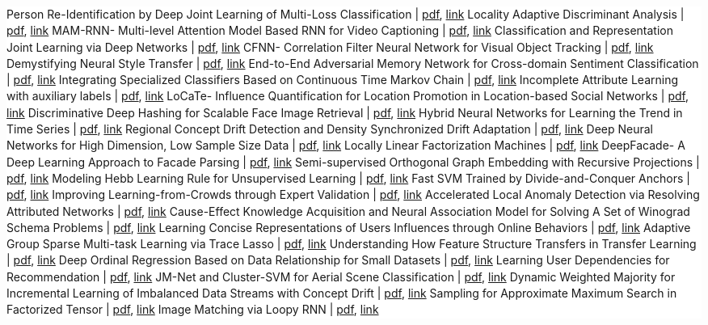 Person Re-Identification by Deep Joint Learning of Multi-Loss Classification | [pdf](https://www.ijcai.org/proceedings/0305.pdf), [link](https://www.ijcai.org/proceedings/2017/305)
Locality Adaptive Discriminant Analysis | [pdf](https://www.ijcai.org/proceedings/0306.pdf), [link](https://www.ijcai.org/proceedings/2017/306)
MAM-RNN- Multi-level Attention Model Based RNN for Video Captioning | [pdf](https://www.ijcai.org/proceedings/0307.pdf), [link](https://www.ijcai.org/proceedings/2017/307)
Classification and Representation Joint Learning via Deep Networks | [pdf](https://www.ijcai.org/proceedings/0308.pdf), [link](https://www.ijcai.org/proceedings/2017/308)
CFNN- Correlation Filter Neural Network for Visual Object Tracking | [pdf](https://www.ijcai.org/proceedings/0309.pdf), [link](https://www.ijcai.org/proceedings/2017/309)
Demystifying Neural Style Transfer | [pdf](https://www.ijcai.org/proceedings/0310.pdf), [link](https://www.ijcai.org/proceedings/2017/310)
End-to-End Adversarial Memory Network for Cross-domain Sentiment Classification | [pdf](https://www.ijcai.org/proceedings/0311.pdf), [link](https://www.ijcai.org/proceedings/2017/311)
Integrating Specialized Classifiers Based on Continuous Time Markov Chain | [pdf](https://www.ijcai.org/proceedings/0312.pdf), [link](https://www.ijcai.org/proceedings/2017/312)
Incomplete Attribute Learning with auxiliary labels | [pdf](https://www.ijcai.org/proceedings/0313.pdf), [link](https://www.ijcai.org/proceedings/2017/313)
LoCaTe- Influence Quantification for Location Promotion in Location-based Social Networks | [pdf](https://www.ijcai.org/proceedings/0314.pdf), [link](https://www.ijcai.org/proceedings/2017/314)
Discriminative Deep Hashing for Scalable Face Image Retrieval | [pdf](https://www.ijcai.org/proceedings/0315.pdf), [link](https://www.ijcai.org/proceedings/2017/315)
Hybrid Neural Networks for Learning the Trend in Time Series | [pdf](https://www.ijcai.org/proceedings/0316.pdf), [link](https://www.ijcai.org/proceedings/2017/316)
Regional Concept Drift Detection and Density Synchronized Drift Adaptation | [pdf](https://www.ijcai.org/proceedings/0317.pdf), [link](https://www.ijcai.org/proceedings/2017/317)
Deep Neural Networks for High Dimension, Low Sample Size Data | [pdf](https://www.ijcai.org/proceedings/0318.pdf), [link](https://www.ijcai.org/proceedings/2017/318)
Locally Linear Factorization Machines | [pdf](https://www.ijcai.org/proceedings/0319.pdf), [link](https://www.ijcai.org/proceedings/2017/319)
DeepFacade- A Deep Learning Approach to Facade Parsing | [pdf](https://www.ijcai.org/proceedings/0320.pdf), [link](https://www.ijcai.org/proceedings/2017/320)
Semi-supervised Orthogonal Graph Embedding with Recursive Projections | [pdf](https://www.ijcai.org/proceedings/0321.pdf), [link](https://www.ijcai.org/proceedings/2017/321)
Modeling Hebb Learning Rule for Unsupervised Learning | [pdf](https://www.ijcai.org/proceedings/0322.pdf), [link](https://www.ijcai.org/proceedings/2017/322)
Fast SVM Trained by Divide-and-Conquer Anchors | [pdf](https://www.ijcai.org/proceedings/0323.pdf), [link](https://www.ijcai.org/proceedings/2017/323)
Improving Learning-from-Crowds through Expert Validation | [pdf](https://www.ijcai.org/proceedings/0324.pdf), [link](https://www.ijcai.org/proceedings/2017/324)
Accelerated Local Anomaly Detection via Resolving Attributed Networks | [pdf](https://www.ijcai.org/proceedings/0325.pdf), [link](https://www.ijcai.org/proceedings/2017/325)
Cause-Effect Knowledge Acquisition and Neural Association Model for Solving A Set of Winograd Schema Problems | [pdf](https://www.ijcai.org/proceedings/0326.pdf), [link](https://www.ijcai.org/proceedings/2017/326)
Learning Concise Representations of Users Influences through Online Behaviors | [pdf](https://www.ijcai.org/proceedings/0327.pdf), [link](https://www.ijcai.org/proceedings/2017/327)
Adaptive Group Sparse Multi-task Learning via Trace Lasso | [pdf](https://www.ijcai.org/proceedings/0328.pdf), [link](https://www.ijcai.org/proceedings/2017/328)
Understanding How Feature Structure Transfers in Transfer Learning | [pdf](https://www.ijcai.org/proceedings/0329.pdf), [link](https://www.ijcai.org/proceedings/2017/329)
Deep Ordinal Regression Based on Data Relationship for Small Datasets | [pdf](https://www.ijcai.org/proceedings/0330.pdf), [link](https://www.ijcai.org/proceedings/2017/330)
Learning User Dependencies for Recommendation | [pdf](https://www.ijcai.org/proceedings/0331.pdf), [link](https://www.ijcai.org/proceedings/2017/331)
JM-Net and Cluster-SVM for Aerial Scene Classification | [pdf](https://www.ijcai.org/proceedings/0332.pdf), [link](https://www.ijcai.org/proceedings/2017/332)
Dynamic Weighted Majority for Incremental Learning of Imbalanced Data Streams with Concept Drift | [pdf](https://www.ijcai.org/proceedings/0333.pdf), [link](https://www.ijcai.org/proceedings/2017/333)
Sampling for Approximate Maximum Search in Factorized Tensor | [pdf](https://www.ijcai.org/proceedings/0334.pdf), [link](https://www.ijcai.org/proceedings/2017/334)
Image Matching via Loopy RNN | [pdf](https://www.ijcai.org/proceedings/0335.pdf), [link](https://www.ijcai.org/proceedings/2017/335)